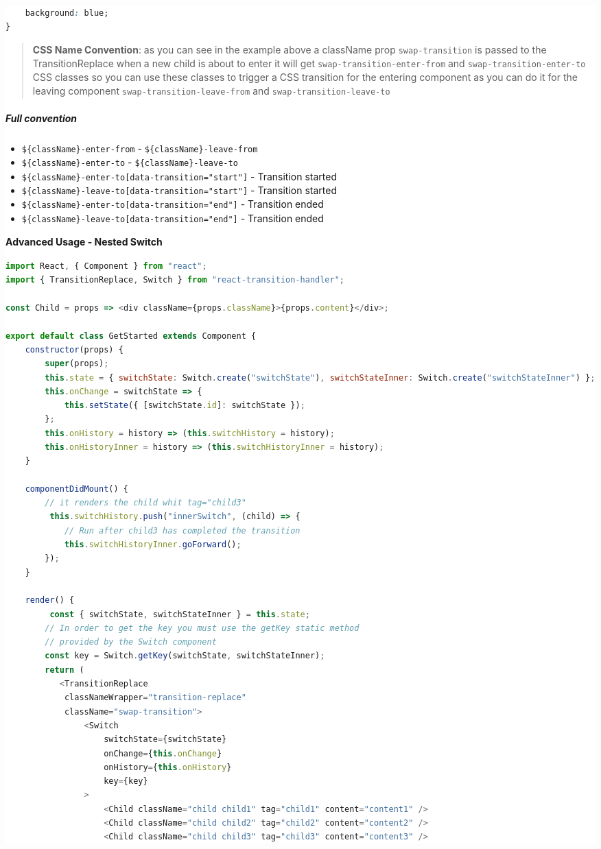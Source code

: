 ```css
    background: blue;
}
```
> **CSS Name Convention**: 
as you can see in the example above a className prop `swap-transition` is passed to the TransitionReplace when a new child is about to enter it will get `swap-transition-enter-from` and `swap-transition-enter-to` CSS classes so you can use these classes to trigger a CSS transition for the entering component as you can do it for the leaving component `swap-transition-leave-from` and `swap-transition-leave-to`

##### Full convention

- `${className}-enter-from` - `${className}-leave-from`
- `${className}-enter-to` - `${className}-leave-to`
- `${className}-enter-to[data-transition="start"]` - Transition started
- `${className}-leave-to[data-transition="start"]` - Transition started
- `${className}-enter-to[data-transition="end"]` - Transition ended
- `${className}-leave-to[data-transition="end"]` - Transition ended

**Advanced Usage - Nested Switch**

```javascript
import React, { Component } from "react";
import { TransitionReplace, Switch } from "react-transition-handler";

const Child = props => <div className={props.className}>{props.content}</div>;

export default class GetStarted extends Component {
    constructor(props) {
        super(props);
        this.state = { switchState: Switch.create("switchState"), switchStateInner: Switch.create("switchStateInner") };
        this.onChange = switchState => {
            this.setState({ [switchState.id]: switchState });
        };
        this.onHistory = history => (this.switchHistory = history);
        this.onHistoryInner = history => (this.switchHistoryInner = history);
    }
    
    componentDidMount() {
        // it renders the child whit tag="child3"
         this.switchHistory.push("innerSwitch", (child) => {
            // Run after child3 has completed the transition
            this.switchHistoryInner.goForward();
        });
    }

    render() {
         const { switchState, switchStateInner } = this.state;
        // In order to get the key you must use the getKey static method
        // provided by the Switch component
        const key = Switch.getKey(switchState, switchStateInner);
        return (
           <TransitionReplace
            classNameWrapper="transition-replace"
            className="swap-transition">
                <Switch
                    switchState={switchState}
                    onChange={this.onChange}
                    onHistory={this.onHistory}
                    key={key}
                >
                    <Child className="child child1" tag="child1" content="content1" />
                    <Child className="child child2" tag="child2" content="content2" />
                    <Child className="child child3" tag="child3" content="content3" />
```